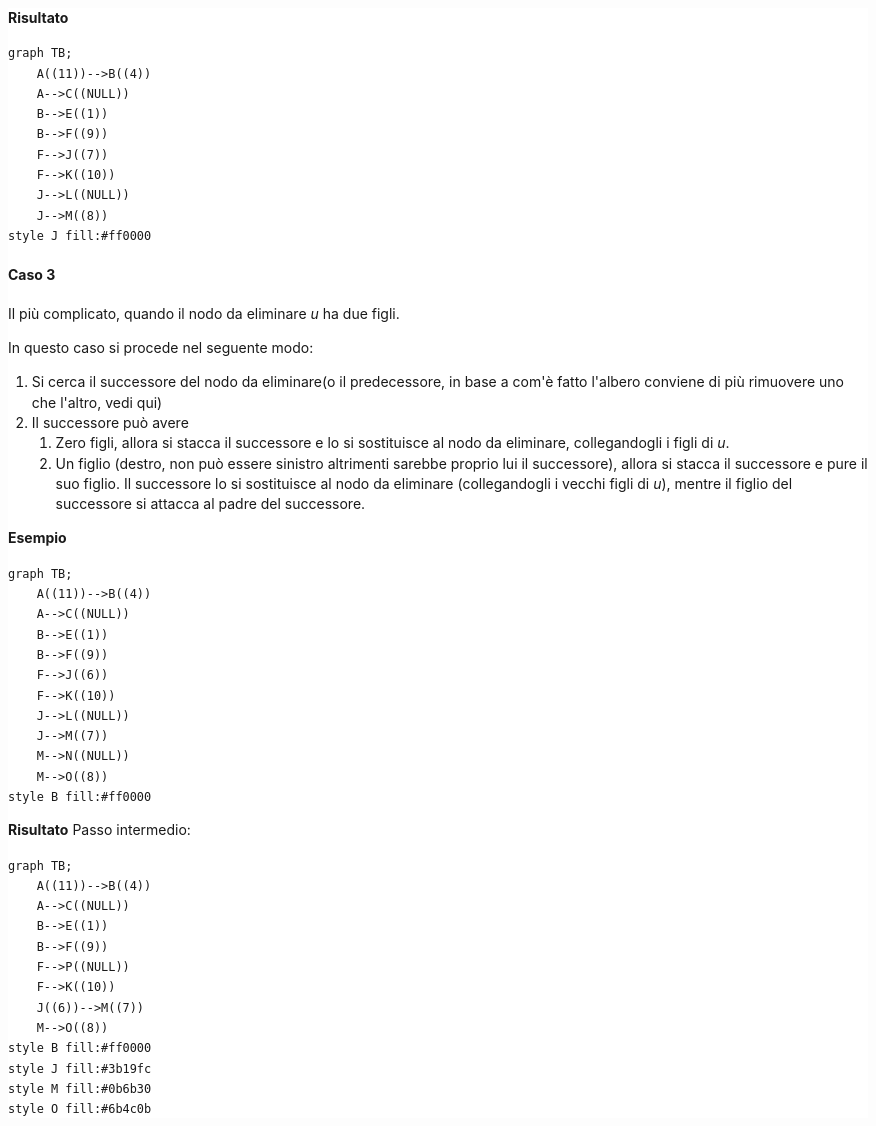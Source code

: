 **Risultato**
```mermaid
graph TB;
    A((11))-->B((4))
    A-->C((NULL))
    B-->E((1))
    B-->F((9))
    F-->J((7))
    F-->K((10))
    J-->L((NULL))
    J-->M((8))
style J fill:#ff0000
```

#### Caso 3
Il più complicato, quando il nodo da eliminare $u$ ha due figli.

In questo caso si procede nel seguente modo:
1. Si cerca il successore del nodo da eliminare(o il predecessore, in base a com'è fatto l'albero conviene di più rimuovere uno che l'altro, vedi qui)
2. Il successore può avere
	1. Zero figli, allora si stacca il successore e lo si sostituisce al nodo da eliminare, collegandogli i figli di $u$.
	2. Un figlio (destro, non può essere sinistro altrimenti sarebbe proprio lui il successore), allora si stacca il successore e pure il suo figlio. Il successore lo si sostituisce al nodo da eliminare (collegandogli i vecchi figli di $u$), mentre il figlio del successore si attacca al padre del successore. 

**Esempio**
```mermaid
graph TB;
    A((11))-->B((4))
    A-->C((NULL))
    B-->E((1))
    B-->F((9))
    F-->J((6))
    F-->K((10))
    J-->L((NULL))
    J-->M((7))
    M-->N((NULL))
    M-->O((8))
style B fill:#ff0000
```

**Risultato**
Passo intermedio:
```mermaid
graph TB;
    A((11))-->B((4))
    A-->C((NULL))
    B-->E((1))
    B-->F((9))
    F-->P((NULL))
    F-->K((10))
    J((6))-->M((7))
    M-->O((8))
style B fill:#ff0000
style J fill:#3b19fc
style M fill:#0b6b30
style O fill:#6b4c0b
```
